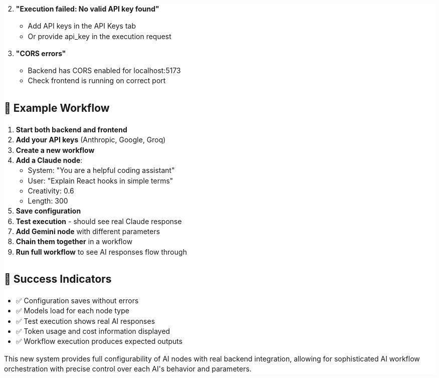 2. **"Execution failed: No valid API key found"**
   - Add API keys in the API Keys tab
   - Or provide api_key in the execution request

3. **"CORS errors"**
   - Backend has CORS enabled for localhost:5173
   - Check frontend is running on correct port

## 📝 Example Workflow

1. **Start both backend and frontend**
2. **Add your API keys** (Anthropic, Google, Groq)
3. **Create a new workflow**
4. **Add a Claude node**:
   - System: "You are a helpful coding assistant"
   - User: "Explain React hooks in simple terms"
   - Creativity: 0.6
   - Length: 300
5. **Save configuration**
6. **Test execution** - should see real Claude response
7. **Add Gemini node** with different parameters
8. **Chain them together** in a workflow
9. **Run full workflow** to see AI responses flow through

## 🎉 Success Indicators

- ✅ Configuration saves without errors
- ✅ Models load for each node type
- ✅ Test execution shows real AI responses
- ✅ Token usage and cost information displayed
- ✅ Workflow execution produces expected outputs

This new system provides full configurability of AI nodes with real backend integration, allowing for sophisticated AI workflow orchestration with precise control over each AI's behavior and parameters. 